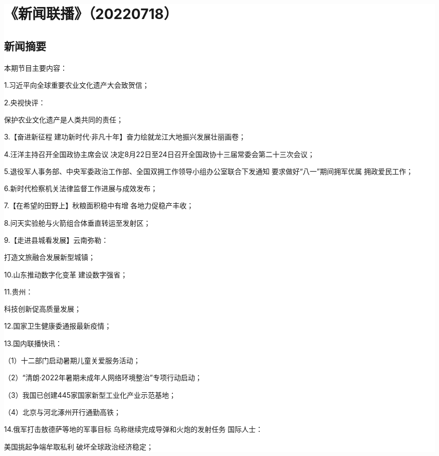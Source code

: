 # 《新闻联播》（20220718）

## 新闻摘要

本期节目主要内容：


1.习近平向全球重要农业文化遗产大会致贺信；


2.央视快评：

保护农业文化遗产是人类共同的责任；


3.【奋进新征程 建功新时代·非凡十年】奋力绘就龙江大地振兴发展壮丽画卷；


4.汪洋主持召开全国政协主席会议 决定8月22日至24日召开全国政协十三届常委会第二十三次会议；


5.退役军人事务部、中央军委政治工作部、全国双拥工作领导小组办公室联合下发通知 要求做好“八一”期间拥军优属 拥政爱民工作；


6.新时代检察机关法律监督工作进展与成效发布；


7.【在希望的田野上】秋粮面积稳中有增 各地力促稳产丰收；


8.问天实验舱与火箭组合体垂直转运至发射区；


9.【走进县城看发展】云南弥勒：

打造文旅融合发展新型城镇；


10.山东推动数字化变革 建设数字强省；


11.贵州：

科技创新促高质量发展；


12.国家卫生健康委通报最新疫情；


13.国内联播快讯：


（1）十二部门启动暑期儿童关爱服务活动；


（2）“清朗·2022年暑期未成年人网络环境整治”专项行动启动；


（3）我国已创建445家国家新型工业化产业示范基地；


（4）北京与河北涿州开行通勤高铁；


14.俄军打击敖德萨等地的军事目标 乌称继续完成导弹和火炮的发射任务 国际人士：

美国挑起争端牟取私利 破坏全球政治经济稳定；
